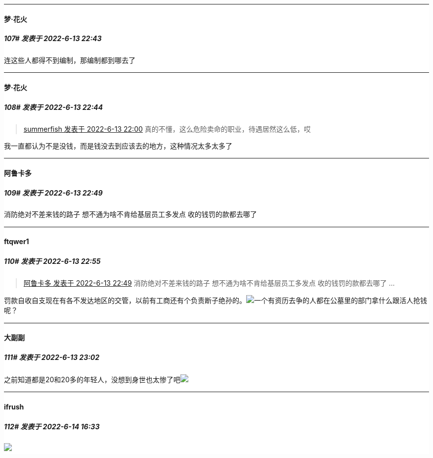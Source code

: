 

*****

####  梦·花火  
##### 107#       发表于 2022-6-13 22:43

连这些人都得不到编制，那编制都到哪去了

*****

####  梦·花火  
##### 108#       发表于 2022-6-13 22:44

<blockquote><a href="httphttps://bbs.saraba1st.com/2b/forum.php?mod=redirect&amp;goto=findpost&amp;pid=56255378&amp;ptid=2075517" target="_blank">summerfish 发表于 2022-6-13 22:00</a>
真的不懂，这么危险卖命的职业，待遇居然这么低，哎</blockquote>
我一直都认为不是没钱，而是钱没去到应该去的地方，这种情况太多太多了

*****

####  阿鲁卡多  
##### 109#       发表于 2022-6-13 22:49

消防绝对不差来钱的路子 想不通为啥不肯给基层员工多发点 收的钱罚的款都去哪了



*****

####  ftqwer1  
##### 110#       发表于 2022-6-13 22:55

<blockquote><a href="httphttps://bbs.saraba1st.com/2b/forum.php?mod=redirect&amp;goto=findpost&amp;pid=56255913&amp;ptid=2075517" target="_blank">阿鲁卡多 发表于 2022-6-13 22:49</a>
消防绝对不差来钱的路子 想不通为啥不肯给基层员工多发点 收的钱罚的款都去哪了 ...</blockquote>
罚款自收自支现在有各不发达地区的交管，以前有工商还有个负责断子绝孙的。<img src="https://static.saraba1st.com/image/smiley/face2017/067.png" referrerpolicy="no-referrer">一个有资历去争的人都在公墓里的部门拿什么跟活人抢钱呢？



*****

####  大副副  
##### 111#       发表于 2022-6-13 23:02

之前知道都是20和20多的年轻人，没想到身世也太惨了吧<img src="https://static.saraba1st.com/image/smiley/face2017/235.png" referrerpolicy="no-referrer">



*****

####  ifrush  
##### 112#       发表于 2022-6-14 16:33

<img src="https://static.saraba1st.com/image/smiley/face2017/237.gif" referrerpolicy="no-referrer">
